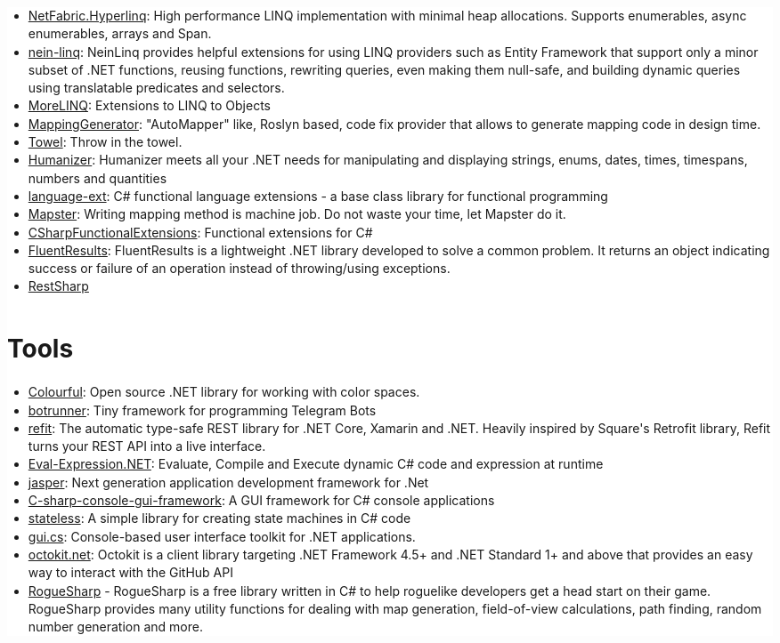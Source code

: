 
- [NetFabric.Hyperlinq](https://github.com/NetFabric/NetFabric.Hyperlinq): High performance LINQ implementation with minimal heap allocations. Supports enumerables, async enumerables, arrays and Span<T>.
- [nein-linq](https://github.com/axelheer/nein-linq): NeinLinq provides helpful extensions for using LINQ providers such as Entity Framework that support only a minor subset of .NET functions, reusing functions, rewriting queries, even making them null-safe, and building dynamic queries using translatable predicates and selectors.
- [MoreLINQ](https://github.com/morelinq/MoreLINQ): Extensions to LINQ to Objects
- [MappingGenerator](https://github.com/cezarypiatek/MappingGenerator): "AutoMapper" like, Roslyn based, code fix provider that allows to generate mapping code in design time.
- [Towel](https://github.com/ZacharyPatten/Towel): Throw in the towel.
- [Humanizer](https://github.com/Humanizr/Humanizer): Humanizer meets all your .NET needs for manipulating and displaying strings, enums, dates, times, timespans, numbers and quantities
- [language-ext](https://github.com/louthy/language-ext): C# functional language extensions - a base class library for functional programming
- [Mapster](https://github.com/MapsterMapper/Mapster): Writing mapping method is machine job. Do not waste your time, let Mapster do it.
- [CSharpFunctionalExtensions](https://github.com/vkhorikov/CSharpFunctionalExtensions): Functional extensions for C#
- [FluentResults](https://github.com/altmann/FluentResults): FluentResults is a lightweight .NET library developed to solve a common problem. It returns an object indicating success or failure of an operation instead of throwing/using exceptions.
- [RestSharp](https://github.com/restsharp/RestSharp)

# Tools

- [Colourful](https://github.com/tompazourek/Colourful): Open source .NET library for working with color spaces.
- [botrunner](https://github.com/impworks/botrunner): Tiny framework for programming Telegram Bots
- [refit](https://github.com/reactiveui/refit): The automatic type-safe REST library for .NET Core, Xamarin and .NET. Heavily inspired by Square's Retrofit library, Refit turns your REST API into a live interface.
- [Eval-Expression.NET](https://github.com/zzzprojects/Eval-Expression.NET): Evaluate, Compile and Execute dynamic C# code and expression at runtime
- [jasper](https://github.com/JasperFx/jasper): Next generation application development framework for .Net
- [C-sharp-console-gui-framework](https://github.com/TomaszRewak/C-sharp-console-gui-framework): A GUI framework for C# console applications
- [stateless](https://github.com/dotnet-state-machine/stateless): A simple library for creating state machines in C# code
- [gui.cs](https://github.com/migueldeicaza/gui.cs): Console-based user interface toolkit for .NET applications.
- [octokit.net](https://github.com/octokit/octokit.net): Octokit is a client library targeting .NET Framework 4.5+ and .NET Standard 1+ and above that provides an easy way to interact with the GitHub API
- [RogueSharp](https://github.com/FaronBracy/RogueSharp) - RogueSharp is a free library written in C# to help roguelike developers get a head start on their game. RogueSharp provides many utility functions for dealing with map generation, field-of-view calculations, path finding, random number generation and more.
